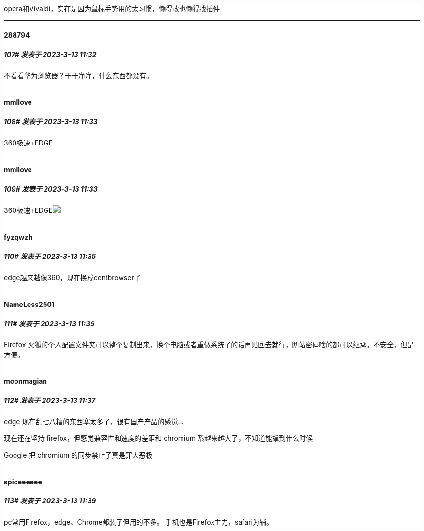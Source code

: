 opera和Vivaldi，实在是因为鼠标手势用的太习惯，懒得改也懒得找插件

*****

####  288794  
##### 107#       发表于 2023-3-13 11:32

不看看华为浏览器？干干净净，什么东西都没有。

*****

####  mmllove  
##### 108#       发表于 2023-3-13 11:33

360极速+EDGE

*****

####  mmllove  
##### 109#       发表于 2023-3-13 11:33

360极速+EDGE<img src="https://static.saraba1st.com/image/smiley/face2017/001.png" referrerpolicy="no-referrer">

*****

####  fyzqwzh  
##### 110#       发表于 2023-3-13 11:35

edge越来越像360，现在换成centbrowser了

*****

####  NameLess2501  
##### 111#       发表于 2023-3-13 11:36

Firefox
火狐的个人配置文件夹可以整个复制出来，换个电脑或者重做系统了的话再贴回去就行，网站密码啥的都可以继承。不安全，但是方便。

*****

####  moonmagian  
##### 112#       发表于 2023-3-13 11:37

edge 现在乱七八糟的东西塞太多了，很有国产产品的感觉...

现在还在坚持 firefox，但感觉兼容性和速度的差距和 chromium 系越来越大了，不知道能撑到什么时候

Google 把 chromium 的同步禁止了真是罪大恶极

*****

####  spiceeeeee  
##### 113#       发表于 2023-3-13 11:39

pc常用Firefox，edge、Chrome都装了但用的不多。
手机也是Firefox主力，safari为辅。
